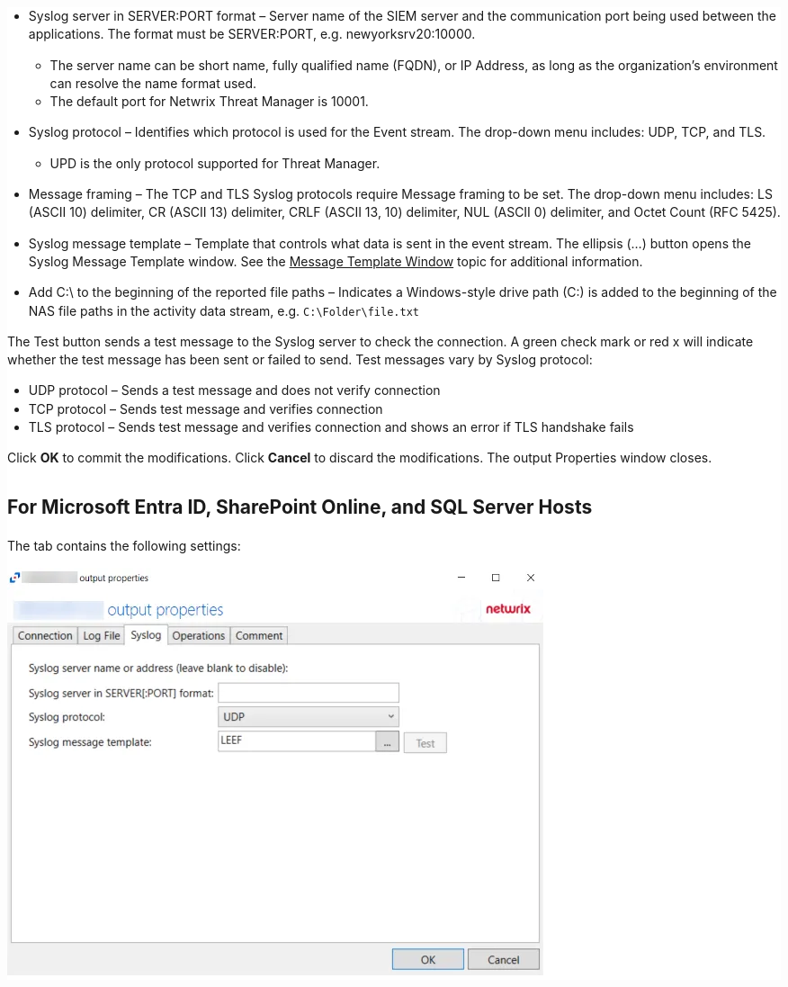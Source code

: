 - Syslog server in SERVER:PORT format – Server name of the SIEM server and the communication port
  being used between the applications. The format must be SERVER:PORT, e.g. newyorksrv20:10000.

    - The server name can be short name, fully qualified name (FQDN), or IP Address, as long as the
      organization’s environment can resolve the name format used.
    - The default port for Netwrix Threat Manager is 10001.

- Syslog protocol – Identifies which protocol is used for the Event stream. The drop-down menu
  includes: UDP, TCP, and TLS.

    - UPD is the only protocol supported for Threat Manager.

- Message framing – The TCP and TLS Syslog protocols require Message framing to be set. The
  drop-down menu includes: LS (ASCII 10) delimiter, CR (ASCII 13) delimiter, CRLF (ASCII 13, 10)
  delimiter, NUL (ASCII 0) delimiter, and Octet Count (RFC 5425).
- Syslog message template – Template that controls what data is sent in the event stream. The
  ellipsis (…) button opens the Syslog Message Template window. See the
  [Message Template Window](window/messagetemplate.md) topic for additional information.
- Add C:\ to the beginning of the reported file paths – Indicates a Windows-style drive path (C:\)
  is added to the beginning of the NAS file paths in the activity data stream, e.g.
  `C:\Folder\file.txt`

The Test button sends a test message to the Syslog server to check the connection. A green check
mark or red x will indicate whether the test message has been sent or failed to send. Test messages
vary by Syslog protocol:

- UDP protocol – Sends a test message and does not verify connection
- TCP protocol – Sends test message and verifies connection
- TLS protocol – Sends test message and verifies connection and shows an error if TLS handshake
  fails

Click **OK** to commit the modifications. Click **Cancel** to discard the modifications. The output
Properties window closes.

## For Microsoft Entra ID, SharePoint Online, and SQL Server Hosts

The tab contains the following settings:

![syslogentraid](../../../../../../static/img/product_docs/activitymonitor/activitymonitor/admin/outputs/syslogentraid.webp)
